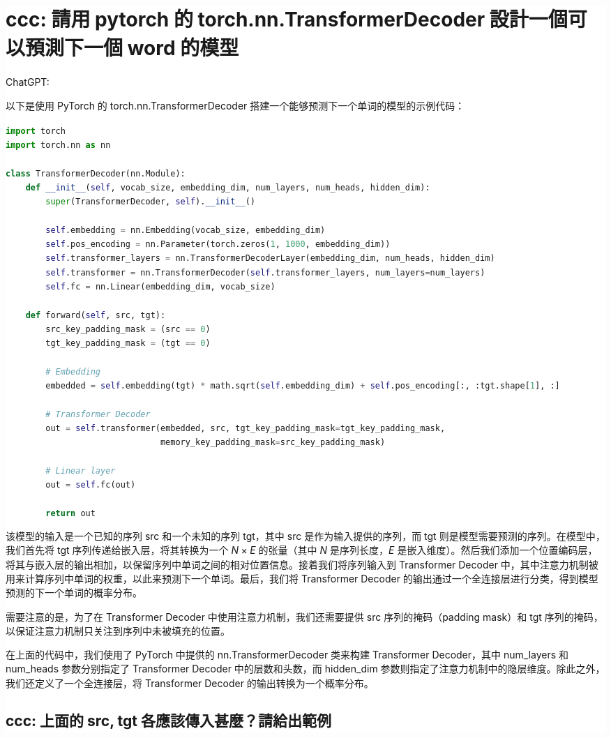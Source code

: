 # ccc: 請用 pytorch 的 torch.nn.TransformerDecoder 設計一個可以預測下一個 word 的模型

ChatGPT:

以下是使用 PyTorch 的 torch.nn.TransformerDecoder 搭建一个能够预测下一个单词的模型的示例代码：

```py
import torch
import torch.nn as nn

class TransformerDecoder(nn.Module):
    def __init__(self, vocab_size, embedding_dim, num_layers, num_heads, hidden_dim):
        super(TransformerDecoder, self).__init__()

        self.embedding = nn.Embedding(vocab_size, embedding_dim)
        self.pos_encoding = nn.Parameter(torch.zeros(1, 1000, embedding_dim))
        self.transformer_layers = nn.TransformerDecoderLayer(embedding_dim, num_heads, hidden_dim)
        self.transformer = nn.TransformerDecoder(self.transformer_layers, num_layers=num_layers)
        self.fc = nn.Linear(embedding_dim, vocab_size)

    def forward(self, src, tgt):
        src_key_padding_mask = (src == 0)
        tgt_key_padding_mask = (tgt == 0)
        
        # Embedding
        embedded = self.embedding(tgt) * math.sqrt(self.embedding_dim) + self.pos_encoding[:, :tgt.shape[1], :]
        
        # Transformer Decoder
        out = self.transformer(embedded, src, tgt_key_padding_mask=tgt_key_padding_mask, 
                               memory_key_padding_mask=src_key_padding_mask)
        
        # Linear layer
        out = self.fc(out)
        
        return out

```

该模型的输入是一个已知的序列 src 和一个未知的序列 tgt，其中 src 是作为输入提供的序列，而 tgt 则是模型需要预测的序列。在模型中，我们首先将 tgt 序列传递给嵌入层，将其转换为一个 $N \times E$ 的张量（其中 $N$ 是序列长度，$E$ 是嵌入维度）。然后我们添加一个位置编码层，将其与嵌入层的输出相加，以保留序列中单词之间的相对位置信息。接着我们将序列输入到 Transformer Decoder 中，其中注意力机制被用来计算序列中单词的权重，以此来预测下一个单词。最后，我们将 Transformer Decoder 的输出通过一个全连接层进行分类，得到模型预测的下一个单词的概率分布。

需要注意的是，为了在 Transformer Decoder 中使用注意力机制，我们还需要提供 src 序列的掩码（padding mask）和 tgt 序列的掩码，以保证注意力机制只关注到序列中未被填充的位置。

在上面的代码中，我们使用了 PyTorch 中提供的 nn.TransformerDecoder 类来构建 Transformer Decoder，其中 num_layers 和 num_heads 参数分别指定了 Transformer Decoder 中的层数和头数，而 hidden_dim 参数则指定了注意力机制中的隐层维度。除此之外，我们还定义了一个全连接层，将 Transformer Decoder 的输出转换为一个概率分布。

## ccc: 上面的 src, tgt 各應該傳入甚麼？請給出範例

